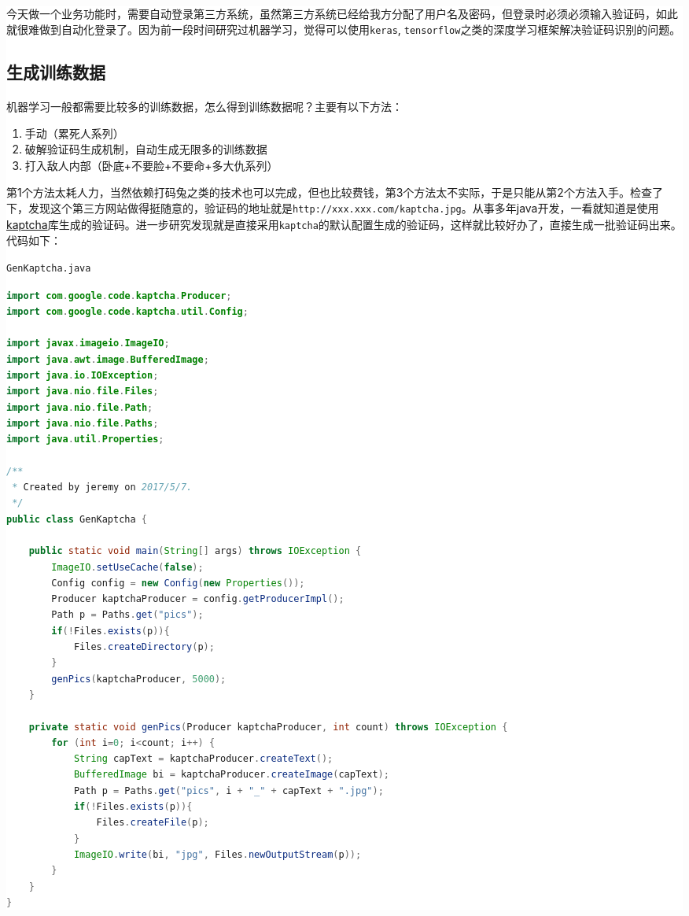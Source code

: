 今天做一个业务功能时，需要自动登录第三方系统，虽然第三方系统已经给我方分配了用户名及密码，但登录时必须必须输入验证码，如此就很难做到自动化登录了。因为前一段时间研究过机器学习，觉得可以使用`keras`, `tensorflow`之类的深度学习框架解决验证码识别的问题。

## 生成训练数据

机器学习一般都需要比较多的训练数据，怎么得到训练数据呢？主要有以下方法：
1. 手动（累死人系列）
2. 破解验证码生成机制，自动生成无限多的训练数据
3. 打入敌人内部（卧底+不要脸+不要命+多大仇系列）

第1个方法太耗人力，当然依赖打码兔之类的技术也可以完成，但也比较费钱，第3个方法太不实际，于是只能从第2个方法入手。检查了下，发现这个第三方网站做得挺随意的，验证码的地址就是`http://xxx.xxx.com/kaptcha.jpg`。从事多年java开发，一看就知道是使用[kaptcha](https://code.google.com/archive/p/kaptcha/wikis/HowToUse.wiki)库生成的验证码。进一步研究发现就是直接采用`kaptcha`的默认配置生成的验证码，这样就比较好办了，直接生成一批验证码出来。代码如下：

`GenKaptcha.java`

```java
import com.google.code.kaptcha.Producer;
import com.google.code.kaptcha.util.Config;

import javax.imageio.ImageIO;
import java.awt.image.BufferedImage;
import java.io.IOException;
import java.nio.file.Files;
import java.nio.file.Path;
import java.nio.file.Paths;
import java.util.Properties;

/**
 * Created by jeremy on 2017/5/7.
 */
public class GenKaptcha {

    public static void main(String[] args) throws IOException {
        ImageIO.setUseCache(false);
        Config config = new Config(new Properties());
        Producer kaptchaProducer = config.getProducerImpl();
        Path p = Paths.get("pics");
        if(!Files.exists(p)){
            Files.createDirectory(p);
        }
        genPics(kaptchaProducer, 5000);
    }

    private static void genPics(Producer kaptchaProducer, int count) throws IOException {
        for (int i=0; i<count; i++) {
            String capText = kaptchaProducer.createText();
            BufferedImage bi = kaptchaProducer.createImage(capText);
            Path p = Paths.get("pics", i + "_" + capText + ".jpg");
            if(!Files.exists(p)){
                Files.createFile(p);
            }
            ImageIO.write(bi, "jpg", Files.newOutputStream(p));
        }
    }
}
```
